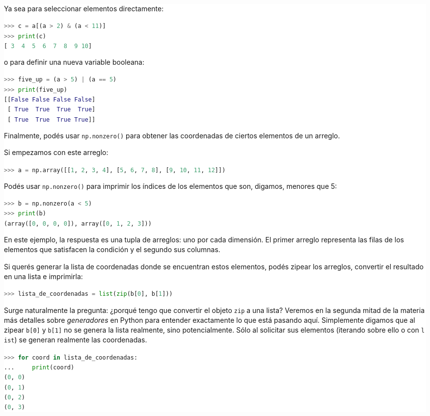 Ya sea para seleccionar elementos directamente:
```python
>>> c = a[(a > 2) & (a < 11)]
>>> print(c)
[ 3  4  5  6  7  8  9 10]
```

o para definir una nueva variable booleana:
```python
>>> five_up = (a > 5) | (a == 5)
>>> print(five_up)
[[False False False False]
 [ True  True  True  True]
 [ True  True  True True]]
```

Finalmente, podés usar `np.nonzero()` para obtener las coordenadas de ciertos elementos de un arreglo.

Si empezamos con este arreglo:

```python
>>> a = np.array([[1, 2, 3, 4], [5, 6, 7, 8], [9, 10, 11, 12]])
```

Podés usar `np.nonzero()` para imprimir los índices de los elementos que son, digamos, menores que 5:

```python
>>> b = np.nonzero(a < 5)
>>> print(b)
(array([0, 0, 0, 0]), array([0, 1, 2, 3]))
```

En este ejemplo, la respuesta es una tupla de arreglos: uno por cada dimensión. El primer arreglo representa las filas de los elementos que satisfacen la condición y el segundo sus columnas.

Si querés generar la lista de coordenadas donde se encuentran estos elementos, podés zipear los arreglos, convertir el resultado en una lista e imprimirla:

```python
>>> lista_de_coordenadas = list(zip(b[0], b[1]))
```

Surge naturalmente la pregunta: ¿porqué tengo que convertir el objeto `zip` a una lista? Veremos en la segunda mitad de la materia más detalles sobre _generadores_ en Python para entender exactamente lo que está pasando aquí. Simplemente digamos que al zipear `b[0]` y `b[1]` no se genera la lista realmente, sino potencialmente. Sólo al solicitar sus elementos (iterando sobre ello o con `list`) se generan realmente las coordenadas.

```python
>>> for coord in lista_de_coordenadas:
...     print(coord)
(0, 0)
(0, 1)
(0, 2)
(0, 3)
```
